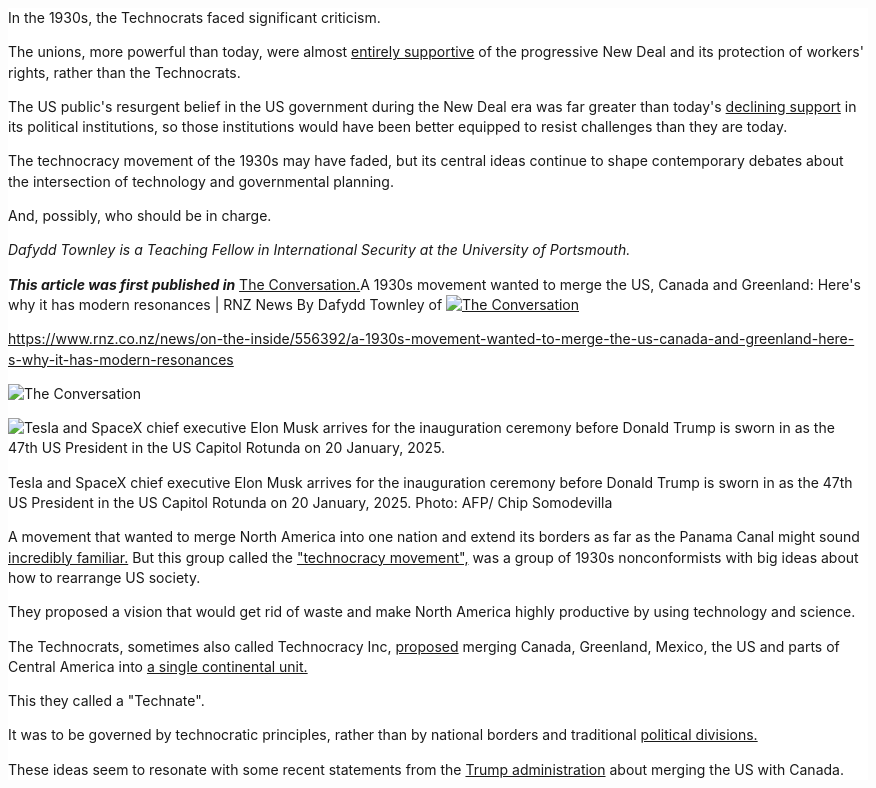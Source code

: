 In the 1930s, the Technocrats faced significant criticism.

The unions, more powerful than today, were almost [entirely supportive](https://www.loc.gov/classroom-materials/united-states-history-primary-source-timeline/great-depression-and-world-war-ii-1929-1945/labor-unions-during-great-depression-and-new-deal/) of the progressive New Deal and its protection of workers' rights, rather than the Technocrats.

The US public's resurgent belief in the US government during the New Deal era was far greater than today's [declining support](https://www.pewresearch.org/politics/2024/06/24/public-trust-in-government-1958-2024/) in its political institutions, so those institutions would have been better equipped to resist challenges than they are today.

The technocracy movement of the 1930s may have faded, but its central ideas continue to shape contemporary debates about the intersection of technology and governmental planning.

And, possibly, who should be in charge.

_Dafydd Townley is a Teaching Fellow in International Security at the University of Portsmouth._

**_This article was first published in_** [The Conversation.](https://theconversation.com/a-1930s-movement-wanted-to-merge-the-us-canada-and-greenland-heres-why-it-has-modern-resonances-252587)A 1930s movement wanted to merge the US, Canada and Greenland: Here's why it has modern resonances | RNZ News
By Dafydd Townley of [![The Conversation](https://www.rnz.co.nz/x/logos/repub/theconversation-320dab1bd719c50cfdb3af5df0a376f3b3652498363331e6473e180b7174091a.png)](https://theconversation.com/au/)

https://www.rnz.co.nz/news/on-the-inside/556392/a-1930s-movement-wanted-to-merge-the-us-canada-and-greenland-here-s-why-it-has-modern-resonances

![The Conversation](https://counter.theconversation.com/content/252587/count.gif?distributor=republish-lightbox-advanced)

![Tesla and SpaceX chief executive Elon Musk arrives for the inauguration ceremony before Donald Trump is sworn in as the 47th US President in the US Capitol Rotunda on 20 January, 2025.](https://media.rnztools.nz/rnz/image/upload/s--C9W5LOVd--/ar_16:10,c_fill,f_auto,g_auto,q_auto,w_1050/v1738462572/4KCLZ2V_AFP__20250120__36UV4CX__v1__HighRes__UsPoliticsTrumpInauguration_jpg?_a=BACCd2AD)

Tesla and SpaceX chief executive Elon Musk arrives for the inauguration ceremony before Donald Trump is sworn in as the 47th US President in the US Capitol Rotunda on 20 January, 2025. Photo: AFP/ Chip Somodevilla

A movement that wanted to merge North America into one nation and extend its borders as far as the Panama Canal might sound [incredibly familiar.](https://www.rnz.co.nz/news/world/538434/justin-trudeau-rejects-donald-trump-s-idea-of-forcing-canada-to-become-a-us-state) But this group called the ["technocracy movement",](https://www.tandfonline.com/doi/full/10.1080/17449359.2024.2343657#abstract) was a group of 1930s nonconformists with big ideas about how to rearrange US society.

They proposed a vision that would get rid of waste and make North America highly productive by using technology and science.

The Technocrats, sometimes also called Technocracy Inc, [proposed](https://archive.org/details/TheTechnocrat-September1937/page/n1/mode/2up) merging Canada, Greenland, Mexico, the US and parts of Central America into [a single continental unit.](https://digital.library.cornell.edu/catalog/ss:34227574)

This they called a "Technate".

It was to be governed by technocratic principles, rather than by national borders and traditional [political divisions.](https://digital.library.cornell.edu/catalog/ss:34227574)

These ideas seem to resonate with some recent statements from the [Trump administration](https://www.rnz.co.nz/news/world/538306/canada-s-pm-justin-trudeau-to-step-down) about merging the US with Canada.
